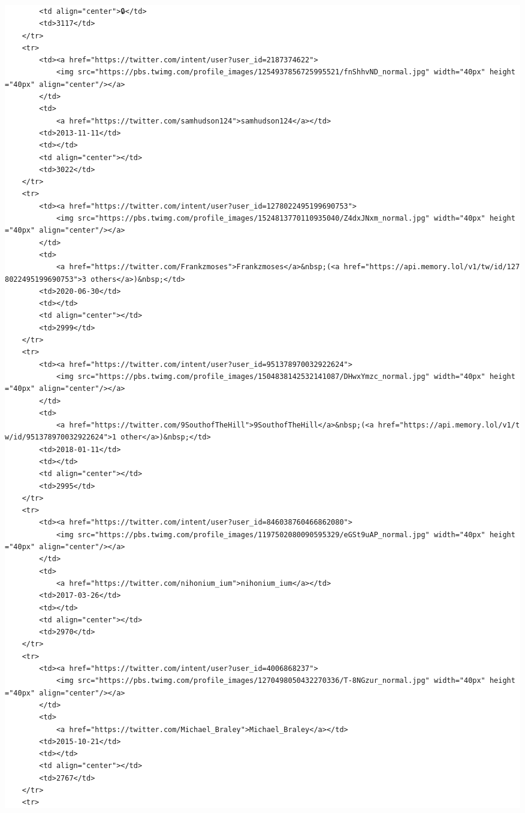             <td align="center">🔒</td>
            <td>3117</td>
        </tr>
        <tr>
            <td><a href="https://twitter.com/intent/user?user_id=2187374622">
                <img src="https://pbs.twimg.com/profile_images/1254937856725995521/fnShhvND_normal.jpg" width="40px" height="40px" align="center"/></a>
            </td>
            <td>
                <a href="https://twitter.com/samhudson124">samhudson124</a></td>
            <td>2013-11-11</td>
            <td></td>
            <td align="center"></td>
            <td>3022</td>
        </tr>
        <tr>
            <td><a href="https://twitter.com/intent/user?user_id=1278022495199690753">
                <img src="https://pbs.twimg.com/profile_images/1524813770110935040/Z4dxJNxm_normal.jpg" width="40px" height="40px" align="center"/></a>
            </td>
            <td>
                <a href="https://twitter.com/Frankzmoses">Frankzmoses</a>&nbsp;(<a href="https://api.memory.lol/v1/tw/id/1278022495199690753">3 others</a>)&nbsp;</td>
            <td>2020-06-30</td>
            <td></td>
            <td align="center"></td>
            <td>2999</td>
        </tr>
        <tr>
            <td><a href="https://twitter.com/intent/user?user_id=951378970032922624">
                <img src="https://pbs.twimg.com/profile_images/1504838142532141087/DHwxYmzc_normal.jpg" width="40px" height="40px" align="center"/></a>
            </td>
            <td>
                <a href="https://twitter.com/9SouthofTheHill">9SouthofTheHill</a>&nbsp;(<a href="https://api.memory.lol/v1/tw/id/951378970032922624">1 other</a>)&nbsp;</td>
            <td>2018-01-11</td>
            <td></td>
            <td align="center"></td>
            <td>2995</td>
        </tr>
        <tr>
            <td><a href="https://twitter.com/intent/user?user_id=846038760466862080">
                <img src="https://pbs.twimg.com/profile_images/1197502080090595329/eGSt9uAP_normal.jpg" width="40px" height="40px" align="center"/></a>
            </td>
            <td>
                <a href="https://twitter.com/nihonium_ium">nihonium_ium</a></td>
            <td>2017-03-26</td>
            <td></td>
            <td align="center"></td>
            <td>2970</td>
        </tr>
        <tr>
            <td><a href="https://twitter.com/intent/user?user_id=4006868237">
                <img src="https://pbs.twimg.com/profile_images/1270498050432270336/T-8NGzur_normal.jpg" width="40px" height="40px" align="center"/></a>
            </td>
            <td>
                <a href="https://twitter.com/Michael_Braley">Michael_Braley</a></td>
            <td>2015-10-21</td>
            <td></td>
            <td align="center"></td>
            <td>2767</td>
        </tr>
        <tr>